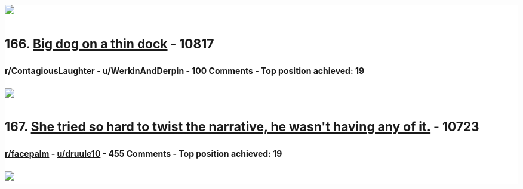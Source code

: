 <a href="https://screenrant.com/batman-movies-joker-riddler-robin-williams-not-play/"><img src="https://b.thumbs.redditmedia.com/mnAVvYEeP40foaG6WslHjbgAd1OikayJHJklW6NCKUE.jpg"></img></a>

## 166. [Big dog on a thin dock](http://reddit.com/r/ContagiousLaughter/comments/vhmduv/big_dog_on_a_thin_dock/) - 10817
#### [r/ContagiousLaughter](http://reddit.com/r/ContagiousLaughter) - [u/WerkinAndDerpin](http://reddit.com/u/WerkinAndDerpin) - 100 Comments - Top position achieved: 19

<a href="https://v.redd.it/drx609ky71791"><img src="https://b.thumbs.redditmedia.com/mPLzEb_7u-K16OyixT0QTHAZLm0fSs2pg18zomYdnyc.jpg"></img></a>

## 167. [She tried so hard to twist the narrative, he wasn't having any of it.](http://reddit.com/r/facepalm/comments/vhrg58/she_tried_so_hard_to_twist_the_narrative_he_wasnt/) - 10723
#### [r/facepalm](http://reddit.com/r/facepalm) - [u/druule10](http://reddit.com/u/druule10) - 455 Comments - Top position achieved: 19

<a href="https://v.redd.it/yliaoh5kd2791"><img src="https://b.thumbs.redditmedia.com/dxfF06XU-fOhllnWWedTNz1uSL-vn9Q6nH_bwJl6rgQ.jpg"></img></a>

